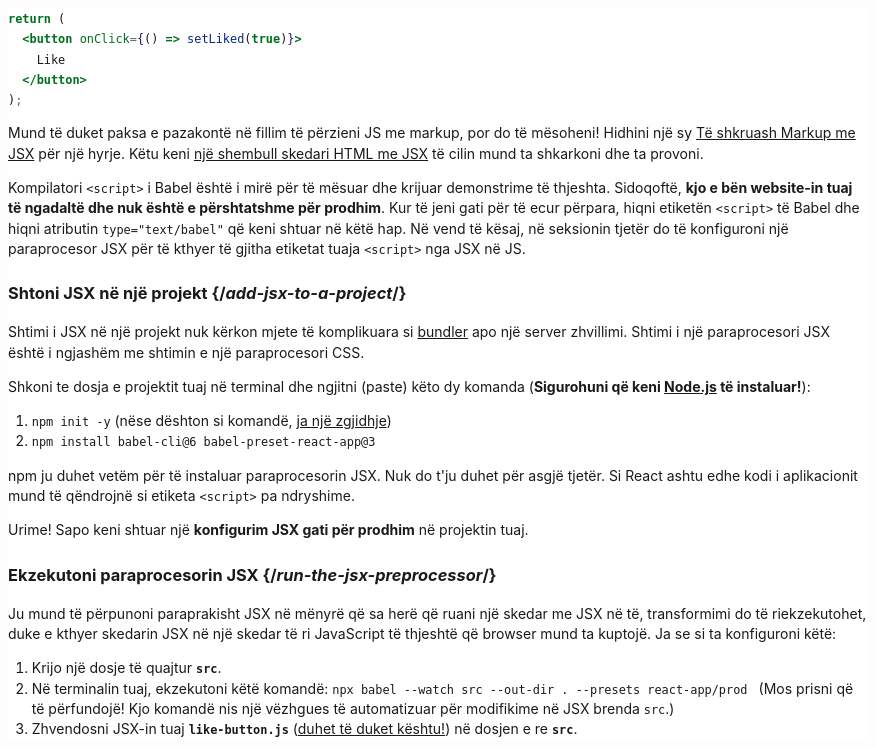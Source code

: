 ```jsx
return (
  <button onClick={() => setLiked(true)}>
    Like
  </button>
);
```

Mund të duket paksa e pazakontë në fillim të përzieni JS me markup, por do të mësoheni! Hidhini një sy [Të shkruash Markup me JSX](/learn/writing-markup-with-jsx) për një hyrje. Këtu keni [një shembull skedari HTML me JSX](https://raw.githubusercontent.com/reactjs/reactjs.org/main/static/html/single-file-example.html) të cilin mund ta shkarkoni dhe ta provoni.

<Gotcha>

Kompilatori `<script>` i Babel është i mirë për të mësuar dhe krijuar demonstrime të thjeshta. Sidoqoftë, **kjo e bën website-in tuaj të ngadaltë dhe nuk është e përshtatshme për prodhim**. Kur të jeni gati për të ecur përpara, hiqni etiketën `<script>` të Babel dhe hiqni atributin `type="text/babel"` që keni shtuar në këtë hap. Në vend të kësaj, në seksionin tjetër do të konfiguroni një paraprocesor JSX për të kthyer të gjitha etiketat tuaja `<script>` nga JSX në JS.

</Gotcha>

### Shtoni JSX në një projekt {/*add-jsx-to-a-project*/}

Shtimi i JSX në një projekt nuk kërkon mjete të komplikuara si [bundler](/learn/start-a-new-react-project#custom-toolchains) apo një server zhvillimi. Shtimi i një paraprocesori JSX është i ngjashëm me shtimin e një paraprocesori CSS.

Shkoni te dosja e projektit tuaj në terminal dhe ngjitni (paste) këto dy komanda (**Sigurohuni që keni [Node.js](https://nodejs.org/) të instaluar!**):

1. `npm init -y` (nëse dështon si komandë, [ja një zgjidhje](https://gist.github.com/gaearon/246f6380610e262f8a648e3e51cad40d))
2. `npm install babel-cli@6 babel-preset-react-app@3`

npm ju duhet vetëm për të instaluar paraprocesorin JSX. Nuk do t'ju duhet për asgjë tjetër. Si React ashtu edhe kodi i aplikacionit mund të qëndrojnë si etiketa `<script>` pa ndryshime.

Urime! Sapo keni shtuar një **konfigurim JSX gati për prodhim** në projektin tuaj.

### Ekzekutoni paraprocesorin JSX {/*run-the-jsx-preprocessor*/}

Ju mund të përpunoni paraprakisht JSX në mënyrë që sa herë që ruani një skedar me JSX në të, transformimi do të riekzekutohet, duke e kthyer skedarin JSX në një skedar të ri JavaScript të thjeshtë që browser mund ta kuptojë. Ja se si ta konfiguroni këtë:

1. Krijo një dosje të quajtur **`src`**.
2. Në terminalin tuaj, ekzekutoni këtë komandë: `npx babel --watch src --out-dir . --presets react-app/prod ` (Mos prisni që të përfundojë! Kjo komandë nis një vëzhgues të automatizuar për modifikime në JSX brenda `src`.)
3. Zhvendosni JSX-in tuaj **`like-button.js`** ([duhet të duket kështu!](https://gist.githubusercontent.com/gaearon/1884acf8834f1ef9a574a953f77ed4d8/raw/dfc664bbd25992c5278c3bf3d8504424c1104ecf/like-button.js)) në dosjen e re **`src`**.
